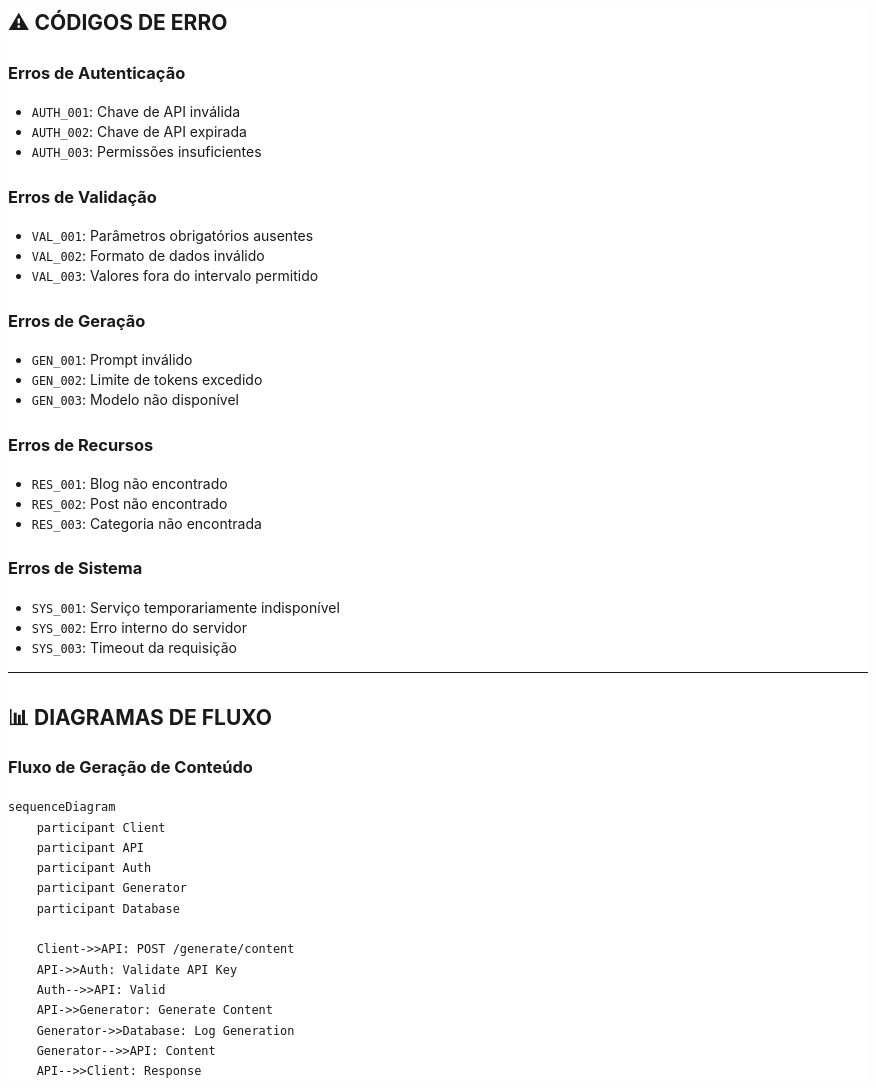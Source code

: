 
## ⚠️ **CÓDIGOS DE ERRO**

### **Erros de Autenticação**
- `AUTH_001`: Chave de API inválida
- `AUTH_002`: Chave de API expirada
- `AUTH_003`: Permissões insuficientes

### **Erros de Validação**
- `VAL_001`: Parâmetros obrigatórios ausentes
- `VAL_002`: Formato de dados inválido
- `VAL_003`: Valores fora do intervalo permitido

### **Erros de Geração**
- `GEN_001`: Prompt inválido
- `GEN_002`: Limite de tokens excedido
- `GEN_003`: Modelo não disponível

### **Erros de Recursos**
- `RES_001`: Blog não encontrado
- `RES_002`: Post não encontrado
- `RES_003`: Categoria não encontrada

### **Erros de Sistema**
- `SYS_001`: Serviço temporariamente indisponível
- `SYS_002`: Erro interno do servidor
- `SYS_003`: Timeout da requisição

---

## 📊 **DIAGRAMAS DE FLUXO**

### **Fluxo de Geração de Conteúdo**
```mermaid
sequenceDiagram
    participant Client
    participant API
    participant Auth
    participant Generator
    participant Database
    
    Client->>API: POST /generate/content
    API->>Auth: Validate API Key
    Auth-->>API: Valid
    API->>Generator: Generate Content
    Generator->>Database: Log Generation
    Generator-->>API: Content
    API-->>Client: Response
```
